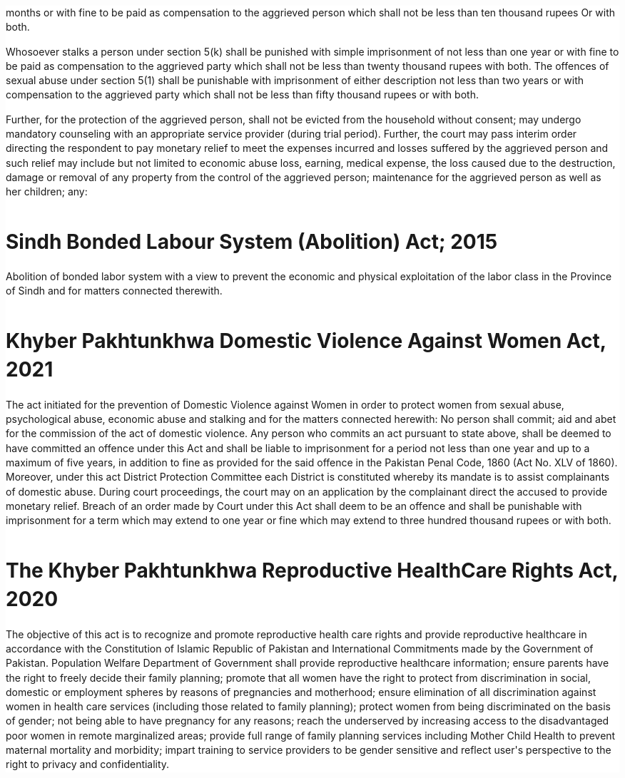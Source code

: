 months or with fine to be paid as compensation to the aggrieved person which shall not be less than ten thousand rupees Or with both.

Whosoever stalks a person under section 5(k) shall be punished with simple imprisonment of not less than one year or with fine to be paid as compensation to the aggrieved party which shall not be less than twenty thousand rupees with both. The offences of sexual abuse under section 5(1) shall be punishable with imprisonment of either description not less than two years or with compensation to the aggrieved party which shall not be less than fifty thousand rupees or with both.

Further, for the protection of the aggrieved person, shall not be evicted from the household without consent; may undergo mandatory counseling with an appropriate service provider (during trial period). Further, the court may pass interim order directing the respondent to pay monetary relief to meet the expenses incurred and losses suffered by the aggrieved person and such relief may include but not limited to economic abuse loss, earning, medical expense, the loss caused due to the destruction, damage or removal of any property from the control of the aggrieved person; maintenance for the aggrieved person as well as her children; any:

# Sindh Bonded Labour System (Abolition) Act; 2015

Abolition of bonded labor system with a view to prevent the economic and physical exploitation of the labor class in the Province of Sindh and for matters connected therewith.

# Khyber Pakhtunkhwa Domestic Violence Against Women Act, 2021

The act initiated for the prevention of Domestic Violence against Women in order to protect women from sexual abuse, psychological abuse, economic abuse and stalking and for the matters connected herewith: No person shall commit; aid and abet for the commission of the act of domestic violence. Any person who commits an act pursuant to state above, shall be deemed to have committed an offence under this Act and shall be liable to imprisonment for a period not less than one year and up to a maximum of five years, in addition to fine as provided for the said offence in the Pakistan Penal Code, 1860 (Act No. XLV of 1860). Moreover, under this act District Protection Committee each District is constituted whereby its mandate is to assist complainants of domestic abuse. During court proceedings, the court may on an application by the complainant direct the accused to provide monetary relief. Breach of an order made by Court under this Act shall deem to be an offence and shall be punishable with imprisonment for a term which may extend to one year or fine which may extend to three hundred thousand rupees or with both.

# The Khyber Pakhtunkhwa Reproductive HealthCare Rights Act, 2020

The objective of this act is to recognize and promote reproductive health care rights and provide reproductive healthcare in accordance with the Constitution of Islamic Republic of Pakistan and International Commitments made by the Government of Pakistan. Population Welfare Department of Government shall provide reproductive healthcare information; ensure parents have the right to freely decide their family planning; promote that all women have the right to protect from discrimination in social, domestic or employment spheres by reasons of pregnancies and motherhood; ensure elimination of all discrimination against women in health care services (including those related to family planning); protect women from being discriminated on the basis of gender; not being able to have pregnancy for any reasons; reach the underserved by increasing access to the disadvantaged poor women in remote marginalized areas; provide full range of family planning services including Mother Child Health to prevent maternal mortality and morbidity; impart training to service providers to be gender sensitive and reflect user's perspective to the right to privacy and confidentiality.
